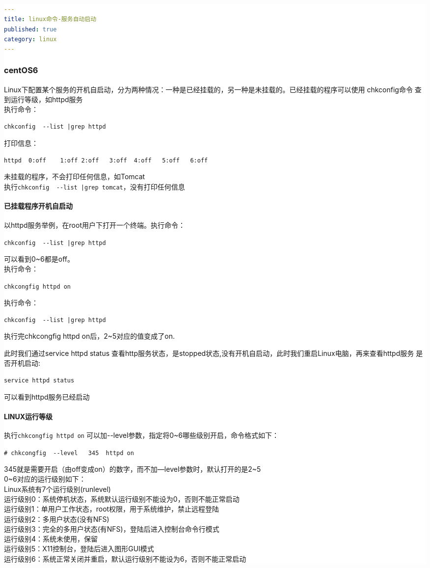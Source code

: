 ```yaml
---
title: linux命令-服务自动启动
published: true
category: linux
---
```


### centOS6
Linux下配置某个服务的开机自启动，分为两种情况：一种是已经挂载的，另一种是未挂载的。已经挂载的程序可以使用 chkconfig命令
查到运行等级，如httpd服务     
执行命令：
```
chkconfig  --list |grep httpd
``` 
打印信息：
```
httpd  0:off    1:off 2:off   3:off  4:off   5:off   6:off
```
未挂载的程序，不会打印任何信息，如Tomcat     
执行`chkconfig  --list |grep tomcat`，没有打印任何信息

#### 已挂载程序开机自启动
以httpd服务举例，在root用户下打开一个终端。执行命令：
```
chkconfig  --list |grep httpd 
```
可以看到0~6都是off。       
执行命令：
```
chkcongfig httpd on
```
执行命令：
```
chkconfig  --list |grep httpd 
```
执行完chkcongfig httpd on后，2~5对应的值变成了on.

此时我们通过service httpd status 查看http服务状态，是stopped状态,没有开机自启动，此时我们重启Linux电脑，再来查看httpd服务
是否开机启动:
```
service httpd status
```
可以看到httpd服务已经启动
 
#### LINUX运行等级
执行`chkcongfig httpd on` 可以加--level参数，指定将0~6哪些级别开启，命令格式如下：
```
# chkcongfig  --level   345  httpd on 
```
345就是需要开启（由off变成on）的数字，而不加—level参数时，默认打开的是2~5       
0~6对应的运行级别如下：       
Linux系统有7个运行级别(runlevel)        
运行级别0：系统停机状态，系统默认运行级别不能设为0，否则不能正常启动     
运行级别1：单用户工作状态，root权限，用于系统维护，禁止远程登陆      
运行级别2：多用户状态(没有NFS)      
运行级别3：完全的多用户状态(有NFS)，登陆后进入控制台命令行模式      
运行级别4：系统未使用，保留      
运行级别5：X11控制台，登陆后进入图形GUI模式       
运行级别6：系统正常关闭并重启，默认运行级别不能设为6，否则不能正常启动        
 